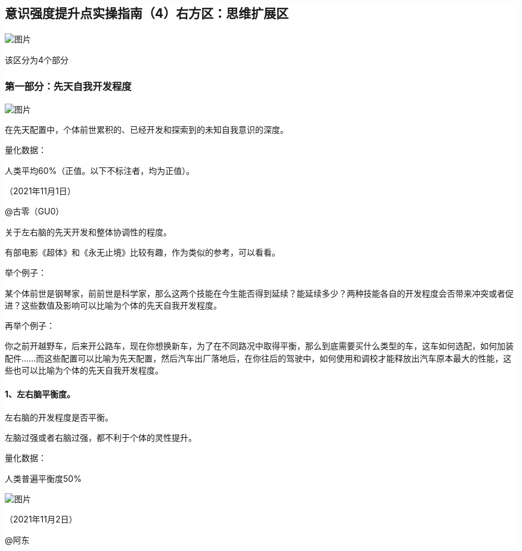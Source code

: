 ## 意识强度提升点实操指南（4）右方区：思维扩展区

  

![图片](https://mmbiz.qpic.cn/sz_mmbiz_jpg/KjjW98mq81GcsZNWAELAURZfPp2l6Bgd7tYyAib1EXVyibGJNM4seCnEno33dfYzMjKgbN8hom6lfS8xrYnDkTJw/640?wx_fmt=jpeg&from=appmsg&tp=webp&wxfrom=5&wx_lazy=1&wx_co=1)

  

  

  

该区分为4个部分

  

### 第一部分：先天自我开发程度

![图片](https://mmbiz.qpic.cn/sz_mmbiz_png/KjjW98mq81EaLN0bhR6JlPpuUa3v7QiaYicf3fkFgvjTn4Wr9KMzNUW4zibJmf0lOGmiaS9EpTYqWrjShj4NPXEJicQ/640?wx_fmt=png&tp=webp&wxfrom=5&wx_lazy=1&wx_co=1)

在先天配置中，个体前世累积的、已经开发和探索到的未知自我意识的深度。  

量化数据：

人类平均60%（正值。以下不标注者，均为正值）。

（2021年11月1日）

@古零（GU0）

关于左右脑的先天开发和整体协调性的程度。

有部电影《超体》和《永无止境》比较有趣，作为类似的参考，可以看看。

举个例子：

某个体前世是钢琴家，前前世是科学家，那么这两个技能在今生能否得到延续？能延续多少？两种技能各自的开发程度会否带来冲突或者促进？这些数值及影响可以比喻为个体的先天自我开发程度。

再举个例子：

你之前开越野车，后来开公路车，现在你想换新车，为了在不同路况中取得平衡，那么到底需要买什么类型的车，这车如何选配，如何加装配件......而这些配置可以比喻为先天配置，然后汽车出厂落地后，在你往后的驾驶中，如何使用和调校才能释放出汽车原本最大的性能，这些也可以比喻为个体的先天自我开发程度。

  

  

#### 1、左右脑平衡度。

左右脑的开发程度是否平衡。

左脑过强或者右脑过强，都不利于个体的灵性提升。

量化数据：

人类普遍平衡度50%

![图片](https://mmbiz.qpic.cn/sz_mmbiz_png/KjjW98mq81EaLN0bhR6JlPpuUa3v7QiaYKZer0v9PibUfWbHP9ibShchRlT3RDFkJxiaZBgul0gczxQwOO6uEWibm0g/640?wx_fmt=png&tp=webp&wxfrom=5&wx_lazy=1&wx_co=1)

  

（2021年11月2日）

@阿东

